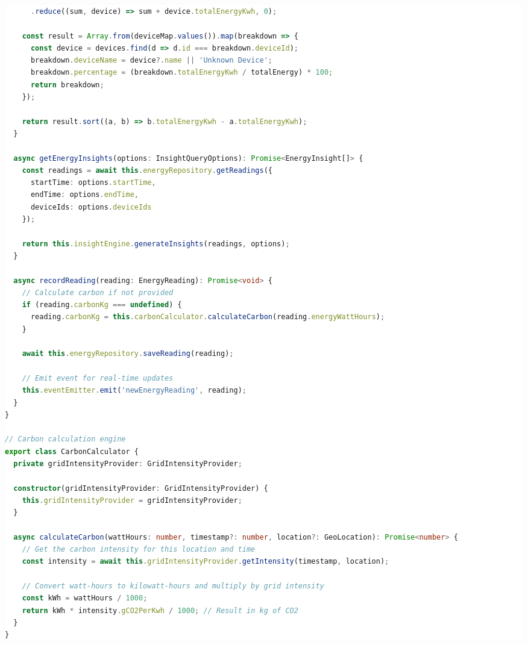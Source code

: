 ```typescript
      .reduce((sum, device) => sum + device.totalEnergyKwh, 0);
    
    const result = Array.from(deviceMap.values()).map(breakdown => {
      const device = devices.find(d => d.id === breakdown.deviceId);
      breakdown.deviceName = device?.name || 'Unknown Device';
      breakdown.percentage = (breakdown.totalEnergyKwh / totalEnergy) * 100;
      return breakdown;
    });
    
    return result.sort((a, b) => b.totalEnergyKwh - a.totalEnergyKwh);
  }
  
  async getEnergyInsights(options: InsightQueryOptions): Promise<EnergyInsight[]> {
    const readings = await this.energyRepository.getReadings({
      startTime: options.startTime,
      endTime: options.endTime,
      deviceIds: options.deviceIds
    });
    
    return this.insightEngine.generateInsights(readings, options);
  }
  
  async recordReading(reading: EnergyReading): Promise<void> {
    // Calculate carbon if not provided
    if (reading.carbonKg === undefined) {
      reading.carbonKg = this.carbonCalculator.calculateCarbon(reading.energyWattHours);
    }
    
    await this.energyRepository.saveReading(reading);
    
    // Emit event for real-time updates
    this.eventEmitter.emit('newEnergyReading', reading);
  }
}

// Carbon calculation engine
export class CarbonCalculator {
  private gridIntensityProvider: GridIntensityProvider;
  
  constructor(gridIntensityProvider: GridIntensityProvider) {
    this.gridIntensityProvider = gridIntensityProvider;
  }
  
  async calculateCarbon(wattHours: number, timestamp?: number, location?: GeoLocation): Promise<number> {
    // Get the carbon intensity for this location and time
    const intensity = await this.gridIntensityProvider.getIntensity(timestamp, location);
    
    // Convert watt-hours to kilowatt-hours and multiply by grid intensity
    const kWh = wattHours / 1000;
    return kWh * intensity.gCO2PerKwh / 1000; // Result in kg of CO2
  }
}
```
